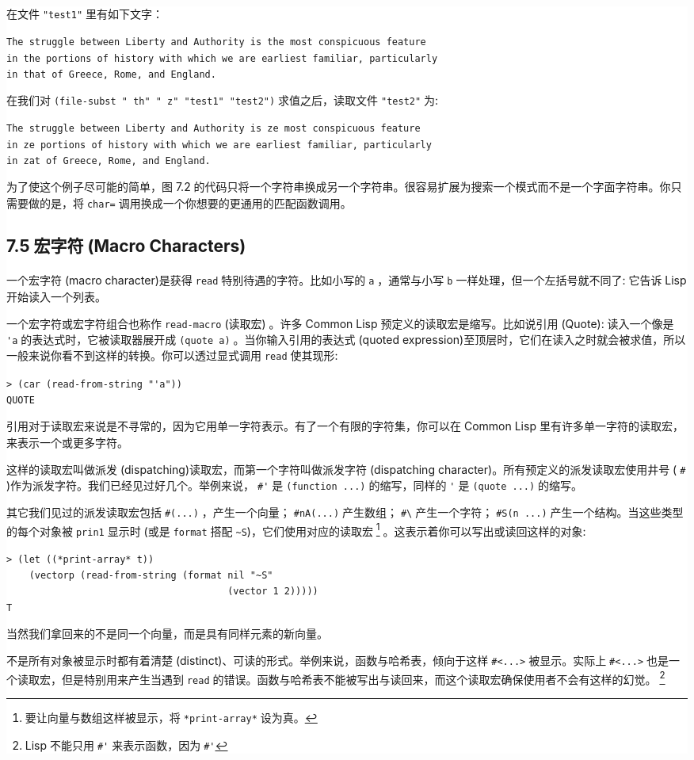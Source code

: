 在文件 `"test1"` 里有如下文字：

    The struggle between Liberty and Authority is the most conspicuous feature
    in the portions of history with which we are earliest familiar, particularly
    in that of Greece, Rome, and England.

在我们对 `(file-subst " th" " z" "test1" "test2")` 求值之后，读取文件
`"test2"` 为:

    The struggle between Liberty and Authority is ze most conspicuous feature
    in ze portions of history with which we are earliest familiar, particularly
    in zat of Greece, Rome, and England.

为了使这个例子尽可能的简单，图 7.2
的代码只将一个字符串换成另一个字符串。很容易扩展为搜索一个模式而不是一个字面字符串。你只需要做的是，将
`char=` 调用换成一个你想要的更通用的匹配函数调用。

7.5 宏字符 (Macro Characters)
-----------------------------

一个宏字符 (macro character)是获得 `read` 特别待遇的字符。比如小写的 `a`
，通常与小写 `b` 一样处理，但一个左括号就不同了: 它告诉 Lisp
开始读入一个列表。

一个宏字符或宏字符组合也称作 `read-macro` (读取宏) 。许多 Common Lisp
预定义的读取宏是缩写。比如说引用 (Quote): 读入一个像是 `'a`
的表达式时，它被读取器展开成 `(quote a)` 。当你输入引用的表达式 (quoted
expression)至顶层时，它们在读入之时就会被求值，所以一般来说你看不到这样的转换。你可以透过显式调用
`read` 使其现形:

    > (car (read-from-string "'a"))
    QUOTE

引用对于读取宏来说是不寻常的，因为它用单一字符表示。有了一个有限的字符集，你可以在
Common Lisp 里有许多单一字符的读取宏，来表示一个或更多字符。

这样的读取宏叫做派发 (dispatching)读取宏，而第一个字符叫做派发字符
(dispatching character)。所有预定义的派发读取宏使用井号 ( `#`
)作为派发字符。我们已经见过好几个。举例来说， `#'` 是 `(function ...)`
的缩写，同样的 `'` 是 `(quote ...)` 的缩写。

其它我们见过的派发读取宏包括 `#(...)` ，产生一个向量； `#nA(...)`
产生数组； `#\` 产生一个字符； `#S(n ...)`
产生一个结构。当这些类型的每个对象被 `prin1` 显示时 (或是 `format` 搭配
`~S`)，它们使用对应的读取宏 [^2] 。这表示着你可以写出或读回这样的对象:

    > (let ((*print-array* t))
        (vectorp (read-from-string (format nil "~S"
                                           (vector 1 2)))))
    T

当然我们拿回来的不是同一个向量，而是具有同样元素的新向量。

不是所有对象被显示时都有着清楚
(distinct)、可读的形式。举例来说，函数与哈希表，倾向于这样 `#<...>`
被显示。实际上 `#<...>` 也是一个读取宏，但是特别用来产生当遇到 `read`
的错误。函数与哈希表不能被写出与读回来，而这个读取宏确保使用者不会有这样的幻觉。
[^3]


[^1]: 你可以给一个字符串取代路径名，但这样就不可携了 (portable)。
[^2]: 要让向量与数组这样被显示，将 `*print-array*` 设为真。
[^3]: Lisp 不能只用 `#'` 来表示函数，因为 `#'`